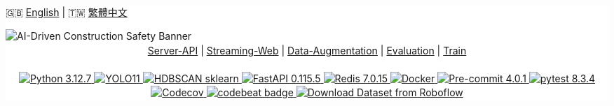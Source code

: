 🇬🇧 [English](./README.md) | 🇹🇼 [繁體中文](./README-zh-tw.md)

<img width="100%" src="./assets/images/project_graphics/banner.gif" alt="AI-Driven Construction Safety Banner">

<div align="center">
   <a href="examples/YOLO_server_api">Server-API</a> |
   <a href="examples/streaming_web">Streaming-Web</a> |
   <a href="examples/YOLO_data_augmentation">Data-Augmentation</a> |
   <a href="examples/YOLO_evaluation">Evaluation</a> |
   <a href="examples/YOLO_train">Train</a>
</div>

<br>

<div align="center">
   
   <a href="https://www.python.org/downloads/release/python-3127/">
      <img src="https://img.shields.io/badge/python-3.12.7-blue?logo=python" alt="Python 3.12.7">
   </a>
   <a href="https://github.com/ultralytics/ultralytics">
      <img src="https://img.shields.io/badge/YOLO11-ultralytics-blue?logo=yolo" alt="YOLO11">
   </a>
   <a href="https://scikit-learn.org/stable/modules/generated/sklearn.cluster.HDBSCAN.html">
      <img src="https://img.shields.io/badge/HDBSCAN-sklearn-orange?logo=scikit-learn" alt="HDBSCAN sklearn">
   </a>
   <a href="https://fastapi.tiangolo.com/">
      <img src="https://img.shields.io/badge/fastapi-0.115.5-blue?logo=fastapi" alt="FastAPI 0.115.5">
   </a>
   <a href="https://redis.io/">
      <img src="https://img.shields.io/badge/Redis-7.0.15-red?logo=redis" alt="Redis 7.0.15">
   </a>
   <a href="https://www.docker.com/">
      <img src="https://img.shields.io/badge/Docker-Container-blue?logo=docker" alt="Docker">
   </a>

   
   <a href="https://github.com/pre-commit/pre-commit">
      <img src="https://img.shields.io/badge/pre--commit-4.0.1-blue?logo=pre-commit" alt="Pre-commit 4.0.1">
   </a>
   <a href="https://docs.pytest.org/en/latest/">
      <img src="https://img.shields.io/badge/pytest-8.3.4-blue?logo=pytest" alt="pytest 8.3.4">
   </a>
   <a href="https://codecov.io/github/yihong1120/Construction-Hazard-Detection" >
      <img src="https://codecov.io/github/yihong1120/Construction-Hazard-Detection/graph/badge.svg?token=E0M66BUS8D" alt="Codecov">
   </a>
   <a href="https://codebeat.co/projects/github-com-yihong1120-construction-hazard-detection-main">
      <img alt="codebeat badge" src="https://codebeat.co/badges/383396a9-e2cb-4604-8990-c1707e5870cf" />
   </a>
   <a href="https://universe.roboflow.com/object-detection-qn97p/construction-hazard-detection">
      <img src="https://app.roboflow.com/images/download-dataset-badge.svg" alt="Download Dataset from Roboflow">
   </a>
</div>
